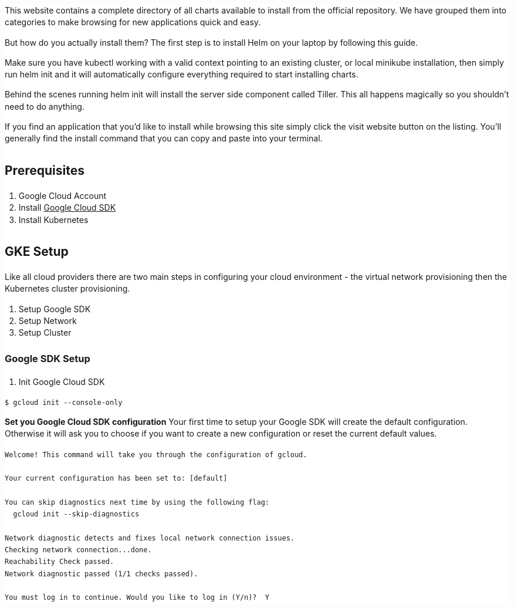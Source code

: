 This website contains a complete directory of all charts available to install from the official repository. We have grouped them into categories to make browsing for new applications quick and easy.

But how do you actually install them? The first step is to install Helm on your laptop by following this guide.

Make sure you have kubectl working with a valid context pointing to an existing cluster, or local minikube installation, then simply run helm init and it will automatically configure everything required to start installing charts.

Behind the scenes running helm init will install the server side component called Tiller. This all happens magically so you shouldn’t need to do anything.

If you find an application that you’d like to install while browsing this site simply click the visit website button on the listing. You’ll generally find the install command that you can copy and paste into your terminal.



## Prerequisites

1. Google Cloud Account
2. Install [Google Cloud SDK](https://cloud.google.com/sdk/) 
3. Install Kubernetes

## GKE Setup

Like all cloud providers there are two main steps in configuring your cloud environment - the virtual network provisioning then the Kubernetes cluster provisioning.

1. Setup Google SDK
2. Setup Network
3. Setup Cluster

### Google SDK Setup

1. Init Google Cloud SDK 


```
$ gcloud init --console-only
```
**Set you Google Cloud SDK configuration**
Your first time to setup your Google SDK will create the default configuration. Otherwise it will ask you to choose if you want to create a new configuration or reset the current default values. 
 
```
Welcome! This command will take you through the configuration of gcloud.

Your current configuration has been set to: [default]

You can skip diagnostics next time by using the following flag:
  gcloud init --skip-diagnostics

Network diagnostic detects and fixes local network connection issues.
Checking network connection...done.                                                                                                            
Reachability Check passed.
Network diagnostic passed (1/1 checks passed).

You must log in to continue. Would you like to log in (Y/n)?  Y
```
